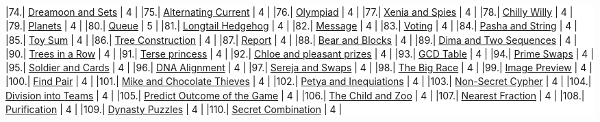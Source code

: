 |74.| [Dreamoon and Sets](http://codeforces.com/problemset/problem/476/D) | 4 |
|75.| [Alternating Current](http://codeforces.com/problemset/problem/343/B) | 4 |
|76.| [Olympiad](http://codeforces.com/problemset/problem/222/D) | 4 |
|77.| [Xenia and Spies](http://codeforces.com/problemset/problem/342/B) | 4 |
|78.| [Chilly Willy](http://codeforces.com/problemset/problem/248/B) | 4 |
|79.| [Planets](http://codeforces.com/problemset/problem/229/B) | 4 |
|80.| [Queue](http://codeforces.com/problemset/problem/353/D) | 5 |
|81.| [Longtail Hedgehog](http://codeforces.com/problemset/problem/615/B) | 4 |
|82.| [Message](http://codeforces.com/problemset/problem/156/A) | 4 |
|83.| [Voting](http://codeforces.com/problemset/problem/749/C) | 4 |
|84.| [Pasha and String](http://codeforces.com/problemset/problem/525/B) | 4 |
|85.| [Toy Sum](http://codeforces.com/problemset/problem/405/D) | 4 |
|86.| [Tree Construction](http://codeforces.com/problemset/problem/675/D) | 4 |
|87.| [Report](http://codeforces.com/problemset/problem/631/C) | 4 |
|88.| [Bear and Blocks](http://codeforces.com/problemset/problem/573/B) | 4 |
|89.| [Dima and Two Sequences](http://codeforces.com/problemset/problem/272/D) | 4 |
|90.| [Trees in a Row](http://codeforces.com/problemset/problem/402/B) | 4 |
|91.| [Terse princess](http://codeforces.com/problemset/problem/148/C) | 4 |
|92.| [Chloe and pleasant prizes](http://codeforces.com/problemset/problem/743/D) | 4 |
|93.| [GCD Table](http://codeforces.com/problemset/problem/582/A) | 4 |
|94.| [Prime Swaps](http://codeforces.com/problemset/problem/432/C) | 4 |
|95.| [Soldier and Cards](http://codeforces.com/problemset/problem/546/C) | 4 |
|96.| [DNA Alignment](http://codeforces.com/problemset/problem/520/C) | 4 |
|97.| [Sereja and Swaps](http://codeforces.com/problemset/problem/425/A) | 4 |
|98.| [The Big Race](http://codeforces.com/problemset/problem/592/C) | 4 |
|99.| [Image Preview](http://codeforces.com/problemset/problem/650/B) | 4 |
|100.| [Find Pair](http://codeforces.com/problemset/problem/160/C) | 4 |
|101.| [Mike and Chocolate Thieves](http://codeforces.com/problemset/problem/689/C) | 4 |
|102.| [Petya and Inequiations](http://codeforces.com/problemset/problem/111/A) | 4 |
|103.| [Non-Secret Cypher](http://codeforces.com/problemset/problem/190/D) | 4 |
|104.| [Division into Teams](http://codeforces.com/problemset/problem/149/C) | 4 |
|105.| [Predict Outcome of the Game](http://codeforces.com/problemset/problem/451/C) | 4 |
|106.| [The Child and Zoo](http://codeforces.com/problemset/problem/437/D) | 4 |
|107.| [Nearest Fraction](http://codeforces.com/problemset/problem/281/B) | 4 |
|108.| [Purification](http://codeforces.com/problemset/problem/329/A) | 4 |
|109.| [Dynasty Puzzles](http://codeforces.com/problemset/problem/191/A) | 4 |
|110.| [Secret Combination](http://codeforces.com/problemset/problem/496/B) | 4 |